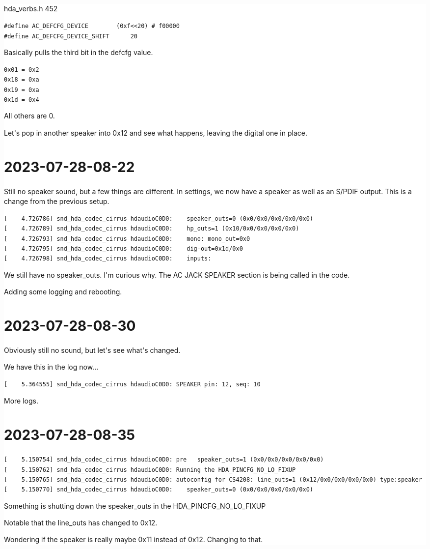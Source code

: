 hda_verbs.h 452

    #define AC_DEFCFG_DEVICE		(0xf<<20) # f00000
    #define AC_DEFCFG_DEVICE_SHIFT		20

Basically pulls the third bit in the defcfg value.

    0x01 = 0x2
    0x18 = 0xa
    0x19 = 0xa
    0x1d = 0x4

All others are 0.

Let's pop in another speaker into 0x12 and see what happens, leaving the digital one in place.

# 2023-07-28-08-22

Still no speaker sound, but a few things are different. In settings, we now have a speaker as well as an S/PDIF output. This is a change from the previous setup.

    [    4.726786] snd_hda_codec_cirrus hdaudioC0D0:    speaker_outs=0 (0x0/0x0/0x0/0x0/0x0)
    [    4.726789] snd_hda_codec_cirrus hdaudioC0D0:    hp_outs=1 (0x10/0x0/0x0/0x0/0x0)
    [    4.726793] snd_hda_codec_cirrus hdaudioC0D0:    mono: mono_out=0x0
    [    4.726795] snd_hda_codec_cirrus hdaudioC0D0:    dig-out=0x1d/0x0
    [    4.726798] snd_hda_codec_cirrus hdaudioC0D0:    inputs:

We still have no speaker_outs. I'm curious why. The AC JACK SPEAKER section is being called in the code. 

Adding some logging and rebooting.

# 2023-07-28-08-30

Obviously still no sound, but let's see what's changed.

We have this in the log now...

    [    5.364555] snd_hda_codec_cirrus hdaudioC0D0: SPEAKER pin: 12, seq: 10

More logs.

# 2023-07-28-08-35

    [    5.150754] snd_hda_codec_cirrus hdaudioC0D0: pre   speaker_outs=1 (0x0/0x0/0x0/0x0/0x0)
    [    5.150762] snd_hda_codec_cirrus hdaudioC0D0: Running the HDA_PINCFG_NO_LO_FIXUP
    [    5.150765] snd_hda_codec_cirrus hdaudioC0D0: autoconfig for CS4208: line_outs=1 (0x12/0x0/0x0/0x0/0x0) type:speaker
    [    5.150770] snd_hda_codec_cirrus hdaudioC0D0:    speaker_outs=0 (0x0/0x0/0x0/0x0/0x0)

Something is shutting down the speaker_outs in the HDA_PINCFG_NO_LO_FIXUP

Notable that the line_outs has changed to 0x12. 

Wondering if the speaker is really maybe 0x11 instead of 0x12. Changing to that.
